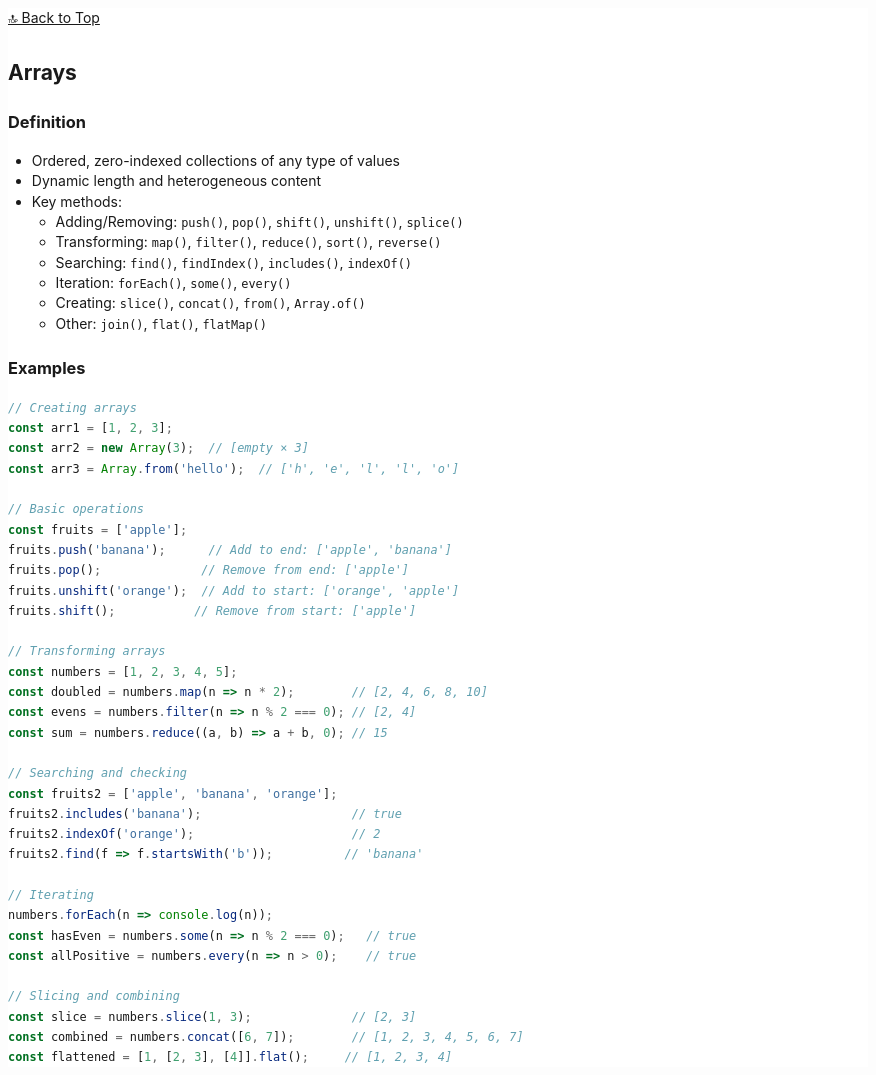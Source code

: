 [🔝 Back to Top](#index)

## Arrays
### Definition
- Ordered, zero-indexed collections of any type of values
- Dynamic length and heterogeneous content
- Key methods:
  - Adding/Removing: `push()`, `pop()`, `shift()`, `unshift()`, `splice()`
  - Transforming: `map()`, `filter()`, `reduce()`, `sort()`, `reverse()`
  - Searching: `find()`, `findIndex()`, `includes()`, `indexOf()`
  - Iteration: `forEach()`, `some()`, `every()`
  - Creating: `slice()`, `concat()`, `from()`, `Array.of()`
  - Other: `join()`, `flat()`, `flatMap()`

### Examples
```javascript
// Creating arrays
const arr1 = [1, 2, 3];
const arr2 = new Array(3);  // [empty × 3]
const arr3 = Array.from('hello');  // ['h', 'e', 'l', 'l', 'o']

// Basic operations
const fruits = ['apple'];
fruits.push('banana');      // Add to end: ['apple', 'banana']
fruits.pop();              // Remove from end: ['apple']
fruits.unshift('orange');  // Add to start: ['orange', 'apple']
fruits.shift();           // Remove from start: ['apple']

// Transforming arrays
const numbers = [1, 2, 3, 4, 5];
const doubled = numbers.map(n => n * 2);        // [2, 4, 6, 8, 10]
const evens = numbers.filter(n => n % 2 === 0); // [2, 4]
const sum = numbers.reduce((a, b) => a + b, 0); // 15

// Searching and checking
const fruits2 = ['apple', 'banana', 'orange'];
fruits2.includes('banana');                     // true
fruits2.indexOf('orange');                      // 2
fruits2.find(f => f.startsWith('b'));          // 'banana'

// Iterating
numbers.forEach(n => console.log(n));
const hasEven = numbers.some(n => n % 2 === 0);   // true
const allPositive = numbers.every(n => n > 0);    // true

// Slicing and combining
const slice = numbers.slice(1, 3);              // [2, 3]
const combined = numbers.concat([6, 7]);        // [1, 2, 3, 4, 5, 6, 7]
const flattened = [1, [2, 3], [4]].flat();     // [1, 2, 3, 4]
```
